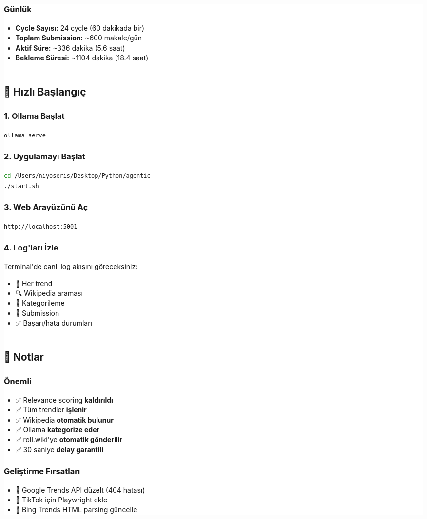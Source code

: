 ### Günlük
- **Cycle Sayısı:** 24 cycle (60 dakikada bir)
- **Toplam Submission:** ~600 makale/gün
- **Aktif Süre:** ~336 dakika (5.6 saat)
- **Bekleme Süresi:** ~1104 dakika (18.4 saat)

---

## 🚀 Hızlı Başlangıç

### 1. Ollama Başlat
```bash
ollama serve
```

### 2. Uygulamayı Başlat
```bash
cd /Users/niyoseris/Desktop/Python/agentic
./start.sh
```

### 3. Web Arayüzünü Aç
```
http://localhost:5001
```

### 4. Log'ları İzle
Terminal'de canlı log akışını göreceksiniz:
- 📌 Her trend
- 🔍 Wikipedia araması
- 🤖 Kategorileme
- 🚀 Submission
- ✅ Başarı/hata durumları

---

## 📝 Notlar

### Önemli
- ✅ Relevance scoring **kaldırıldı**
- ✅ Tüm trendler **işlenir**
- ✅ Wikipedia **otomatik bulunur**
- ✅ Ollama **kategorize eder**
- ✅ roll.wiki'ye **otomatik gönderilir**
- ✅ 30 saniye **delay garantili**

### Geliştirme Fırsatları
- 🔄 Google Trends API düzelt (404 hatası)
- 🔄 TikTok için Playwright ekle
- 🔄 Bing Trends HTML parsing güncelle
